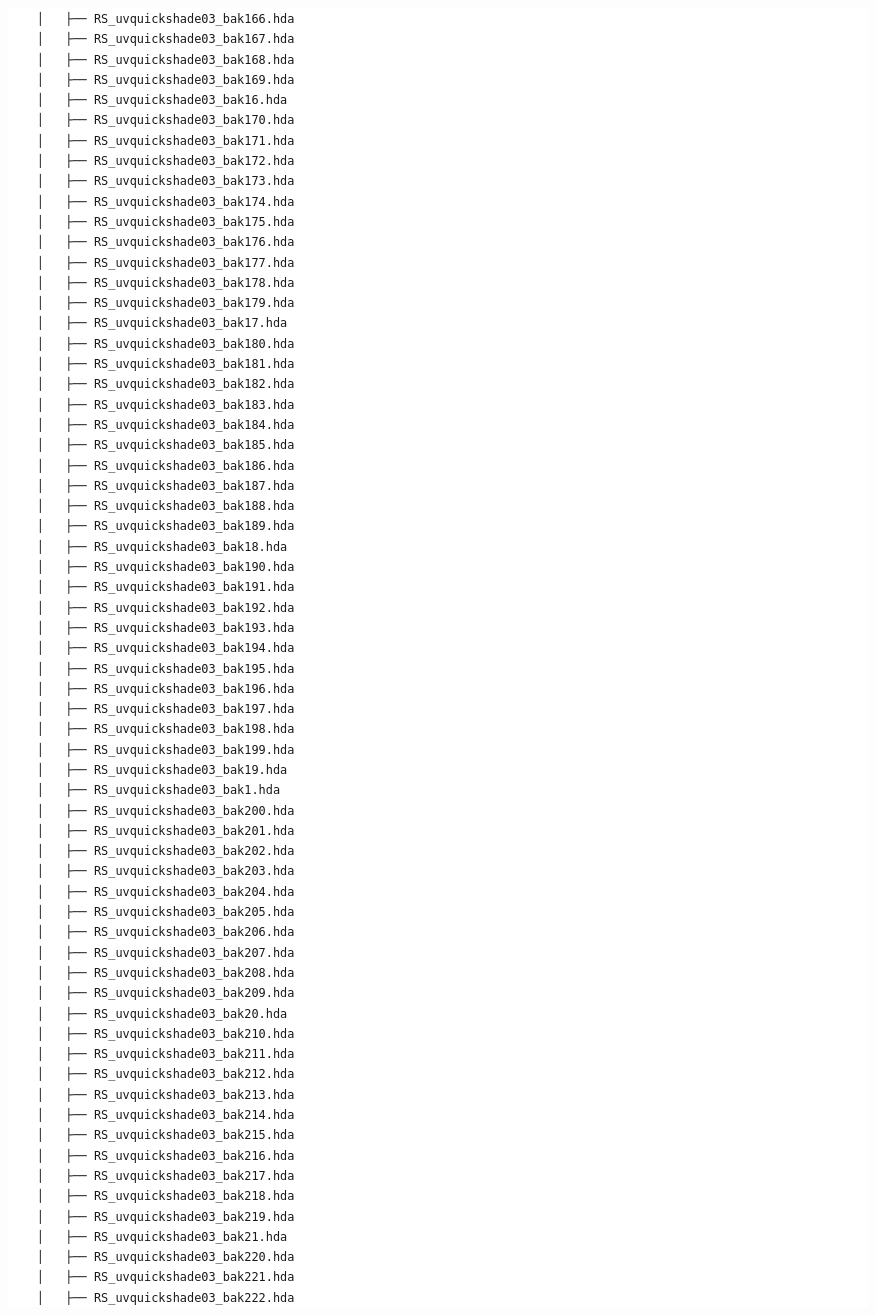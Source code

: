 		│   ├── RS_uvquickshade03_bak166.hda
		│   ├── RS_uvquickshade03_bak167.hda
		│   ├── RS_uvquickshade03_bak168.hda
		│   ├── RS_uvquickshade03_bak169.hda
		│   ├── RS_uvquickshade03_bak16.hda
		│   ├── RS_uvquickshade03_bak170.hda
		│   ├── RS_uvquickshade03_bak171.hda
		│   ├── RS_uvquickshade03_bak172.hda
		│   ├── RS_uvquickshade03_bak173.hda
		│   ├── RS_uvquickshade03_bak174.hda
		│   ├── RS_uvquickshade03_bak175.hda
		│   ├── RS_uvquickshade03_bak176.hda
		│   ├── RS_uvquickshade03_bak177.hda
		│   ├── RS_uvquickshade03_bak178.hda
		│   ├── RS_uvquickshade03_bak179.hda
		│   ├── RS_uvquickshade03_bak17.hda
		│   ├── RS_uvquickshade03_bak180.hda
		│   ├── RS_uvquickshade03_bak181.hda
		│   ├── RS_uvquickshade03_bak182.hda
		│   ├── RS_uvquickshade03_bak183.hda
		│   ├── RS_uvquickshade03_bak184.hda
		│   ├── RS_uvquickshade03_bak185.hda
		│   ├── RS_uvquickshade03_bak186.hda
		│   ├── RS_uvquickshade03_bak187.hda
		│   ├── RS_uvquickshade03_bak188.hda
		│   ├── RS_uvquickshade03_bak189.hda
		│   ├── RS_uvquickshade03_bak18.hda
		│   ├── RS_uvquickshade03_bak190.hda
		│   ├── RS_uvquickshade03_bak191.hda
		│   ├── RS_uvquickshade03_bak192.hda
		│   ├── RS_uvquickshade03_bak193.hda
		│   ├── RS_uvquickshade03_bak194.hda
		│   ├── RS_uvquickshade03_bak195.hda
		│   ├── RS_uvquickshade03_bak196.hda
		│   ├── RS_uvquickshade03_bak197.hda
		│   ├── RS_uvquickshade03_bak198.hda
		│   ├── RS_uvquickshade03_bak199.hda
		│   ├── RS_uvquickshade03_bak19.hda
		│   ├── RS_uvquickshade03_bak1.hda
		│   ├── RS_uvquickshade03_bak200.hda
		│   ├── RS_uvquickshade03_bak201.hda
		│   ├── RS_uvquickshade03_bak202.hda
		│   ├── RS_uvquickshade03_bak203.hda
		│   ├── RS_uvquickshade03_bak204.hda
		│   ├── RS_uvquickshade03_bak205.hda
		│   ├── RS_uvquickshade03_bak206.hda
		│   ├── RS_uvquickshade03_bak207.hda
		│   ├── RS_uvquickshade03_bak208.hda
		│   ├── RS_uvquickshade03_bak209.hda
		│   ├── RS_uvquickshade03_bak20.hda
		│   ├── RS_uvquickshade03_bak210.hda
		│   ├── RS_uvquickshade03_bak211.hda
		│   ├── RS_uvquickshade03_bak212.hda
		│   ├── RS_uvquickshade03_bak213.hda
		│   ├── RS_uvquickshade03_bak214.hda
		│   ├── RS_uvquickshade03_bak215.hda
		│   ├── RS_uvquickshade03_bak216.hda
		│   ├── RS_uvquickshade03_bak217.hda
		│   ├── RS_uvquickshade03_bak218.hda
		│   ├── RS_uvquickshade03_bak219.hda
		│   ├── RS_uvquickshade03_bak21.hda
		│   ├── RS_uvquickshade03_bak220.hda
		│   ├── RS_uvquickshade03_bak221.hda
		│   ├── RS_uvquickshade03_bak222.hda